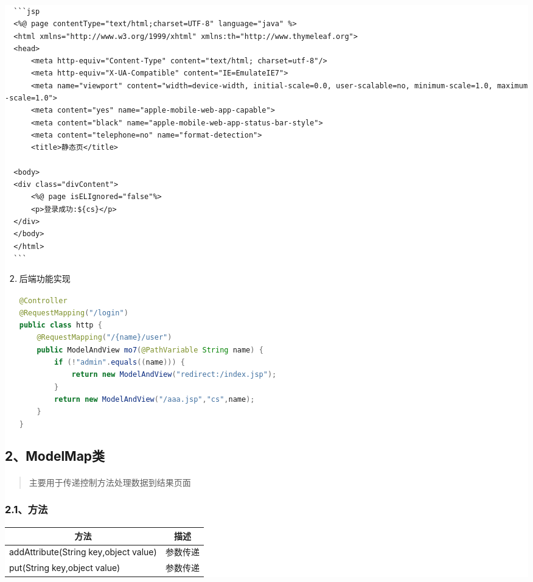       ```jsp
      <%@ page contentType="text/html;charset=UTF-8" language="java" %>
      <html xmlns="http://www.w3.org/1999/xhtml" xmlns:th="http://www.thymeleaf.org">
      <head>
          <meta http-equiv="Content-Type" content="text/html; charset=utf-8"/>
          <meta http-equiv="X-UA-Compatible" content="IE=EmulateIE7">
          <meta name="viewport" content="width=device-width, initial-scale=0.0, user-scalable=no, minimum-scale=1.0, maximum-scale=1.0">
          <meta content="yes" name="apple-mobile-web-app-capable">
          <meta content="black" name="apple-mobile-web-app-status-bar-style">
          <meta content="telephone=no" name="format-detection">
          <title>静态页</title>
      
      <body>
      <div class="divContent">
          <%@ page isELIgnored="false"%>
          <p>登录成功:${cs}</p>
      </div>
      </body>
      </html>
      ```

   2. 后端功能实现

      ```java
      @Controller
      @RequestMapping("/login")
      public class http {
          @RequestMapping("/{name}/user")
          public ModelAndView mo7(@PathVariable String name) {
              if (!"admin".equals((name))) {
                  return new ModelAndView("redirect:/index.jsp");
              }
              return new ModelAndView("/aaa.jsp","cs",name);
          }
      }
      ```

      

## 2、ModelMap类

> 主要用于传递控制方法处理数据到结果页面

### 2.1、方法

| 方法                                  | 描述     |
| ------------------------------------- | -------- |
| addAttribute(String key,object value) | 参数传递 |
| put(String key,object value)          | 参数传递 |


